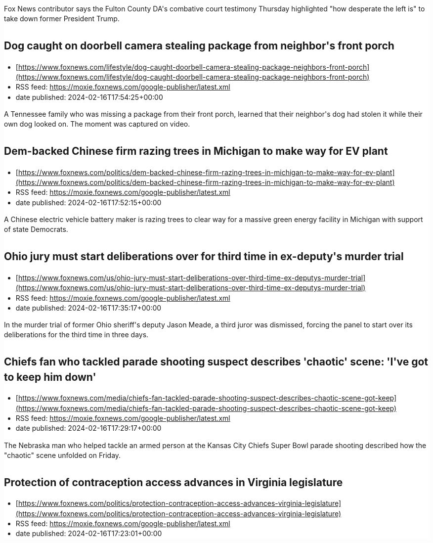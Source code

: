 Fox News contributor says the Fulton County DA&apos;s combative court testimony Thursday highlighted &quot;how desperate the left is&quot; to take down former President Trump.

## Dog caught on doorbell camera stealing package from neighbor's front porch
 - [https://www.foxnews.com/lifestyle/dog-caught-doorbell-camera-stealing-package-neighbors-front-porch](https://www.foxnews.com/lifestyle/dog-caught-doorbell-camera-stealing-package-neighbors-front-porch)
 - RSS feed: https://moxie.foxnews.com/google-publisher/latest.xml
 - date published: 2024-02-16T17:54:25+00:00

A Tennessee family who was missing a package from their front porch, learned that their neighbor&apos;s dog had stolen it while their own dog looked on. The moment was captured on video.

## Dem-backed Chinese firm razing trees in Michigan to make way for EV plant
 - [https://www.foxnews.com/politics/dem-backed-chinese-firm-razing-trees-in-michigan-to-make-way-for-ev-plant](https://www.foxnews.com/politics/dem-backed-chinese-firm-razing-trees-in-michigan-to-make-way-for-ev-plant)
 - RSS feed: https://moxie.foxnews.com/google-publisher/latest.xml
 - date published: 2024-02-16T17:52:15+00:00

A Chinese electric vehicle battery maker is razing trees to clear way for a massive green energy facility in Michigan with support of state Democrats.

## Ohio jury must start deliberations over for third time in ex-deputy's murder trial
 - [https://www.foxnews.com/us/ohio-jury-must-start-deliberations-over-third-time-ex-deputys-murder-trial](https://www.foxnews.com/us/ohio-jury-must-start-deliberations-over-third-time-ex-deputys-murder-trial)
 - RSS feed: https://moxie.foxnews.com/google-publisher/latest.xml
 - date published: 2024-02-16T17:35:17+00:00

In the murder trial of former Ohio sheriff&apos;s deputy Jason Meade, a third juror was dismissed, forcing the panel to start over its deliberations for the third time in three days.

## Chiefs fan who tackled parade shooting suspect describes 'chaotic' scene: 'I've got to keep him down'
 - [https://www.foxnews.com/media/chiefs-fan-tackled-parade-shooting-suspect-describes-chaotic-scene-got-keep](https://www.foxnews.com/media/chiefs-fan-tackled-parade-shooting-suspect-describes-chaotic-scene-got-keep)
 - RSS feed: https://moxie.foxnews.com/google-publisher/latest.xml
 - date published: 2024-02-16T17:29:17+00:00

The Nebraska man who helped tackle an armed person at the Kansas City Chiefs Super Bowl parade shooting described how the &quot;chaotic&quot; scene unfolded on Friday.

## Protection of contraception access advances in Virginia legislature
 - [https://www.foxnews.com/politics/protection-contraception-access-advances-virginia-legislature](https://www.foxnews.com/politics/protection-contraception-access-advances-virginia-legislature)
 - RSS feed: https://moxie.foxnews.com/google-publisher/latest.xml
 - date published: 2024-02-16T17:23:01+00:00
